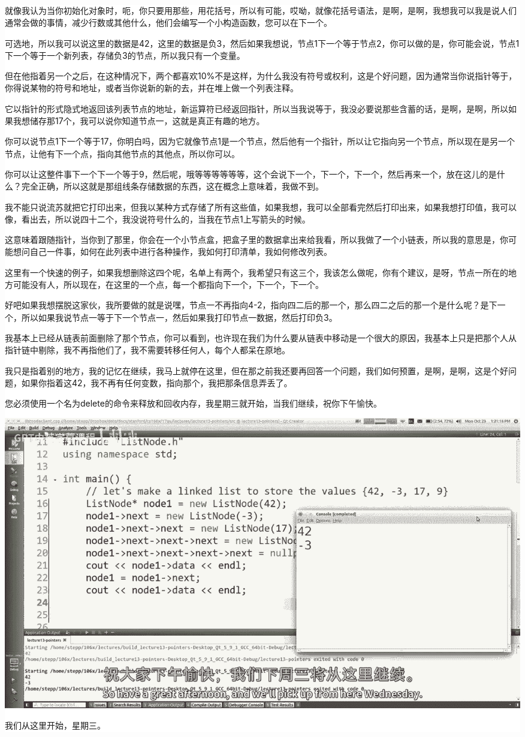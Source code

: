 就像我认为当你初始化对象时，呃，你只要用那些，用花括号，所以有可能，哎呦，就像花括号语法，是啊，是啊，我想我可以我是说人们通常会做的事情，减少行数或其他什么，他们会编写一个小构造函数，您可以在下一个。

可选地，所以我可以说这里的数据是42，这里的数据是负3，然后如果我想说，节点1下一个等于节点2，你可以做的是，你可能会说，节点1下一个等于一个新列表，存储负3的节点，所以我只有一个变量。

但在他指着另一个之后，在这种情况下，两个都喜欢10%不是这样，为什么我没有符号或权利，这是个好问题，因为通常当你说指针等于，你得说某物的符号和地址，或者当你说新的新的去，并在堆上做一个列表注释。

它以指针的形式隐式地返回该列表节点的地址，新运算符已经返回指针，所以当我说等于，我没必要说那些含蓄的话，是啊，是啊，所以如果我想储存那17个，我可以说你知道节点一，这就是真正有趣的地方。

你可以说节点1下一个等于17，你明白吗，因为它就像节点1是一个节点，然后他有一个指针，所以让它指向另一个节点，所以现在是另一个节点，让他有下一个点，指向其他节点的其他点，所以你可以。

你可以让这整件事下一个下一个等于9，然后呢，哦等等等等等等，这个会说下一个，下一个，下一个，然后再来一个，放在这儿的是什么？完全正确，所以这就是那组线条存储数据的东西，这在概念上意味着，我做不到。

我不能只说流苏就把它打印出来，但我以某种方式存储了所有这些值，如果我想，我可以全部看完然后打印出来，如果我想打印值，我可以像，看出去，所以说四十二个，我没说符号什么的，当我在节点1上写箭头的时候。

这意味着跟随指针，当你到了那里，你会在一个小节点盒，把盒子里的数据拿出来给我看，所以我做了一个小链表，所以我的意思是，你可能想问自己一件事，如何在此列表中进行各种操作，我如何打印清单，我如何修改列表。

这里有一个快速的例子，如果我想删除这四个呢，名单上有两个，我希望只有这三个，我该怎么做呢，你有个建议，是呀，节点一所在的地方可能没有人，所以现在，在这里的一个点，每一个都指向下一个，下一个，下一个。

好吧如果我想摆脱这家伙，我所要做的就是说嘿，节点一不再指向4-2，指向四二后的那一个，那么四二之后的那一个是什么呢？是下一个，所以如果我说节点一等于下一个节点一，然后如果我打印节点一数据，然后打印负3。

我基本上已经从链表前面删除了那个节点，你可以看到，也许现在我们为什么要从链表中移动是一个很大的原因，我基本上只是把那个人从指针链中剔除，我不再指他们了，我不需要转移任何人，每个人都呆在原地。

我只是指着别的地方，我的记忆在继续，我马上就停在这里，但在那之前我还要再回答一个问题，我们如何预置，是啊，是啊，这是个好问题，如果你指着这42，我不再有任何变数，指向那个，我把那条信息弄丢了。

您必须使用一个名为delete的命令来释放和回收内存，我星期三就开始，当我们继续，祝你下午愉快。

![](img/249a47511afa68a898b5daaa51d4bb87_17.png)

我们从这里开始，星期三。